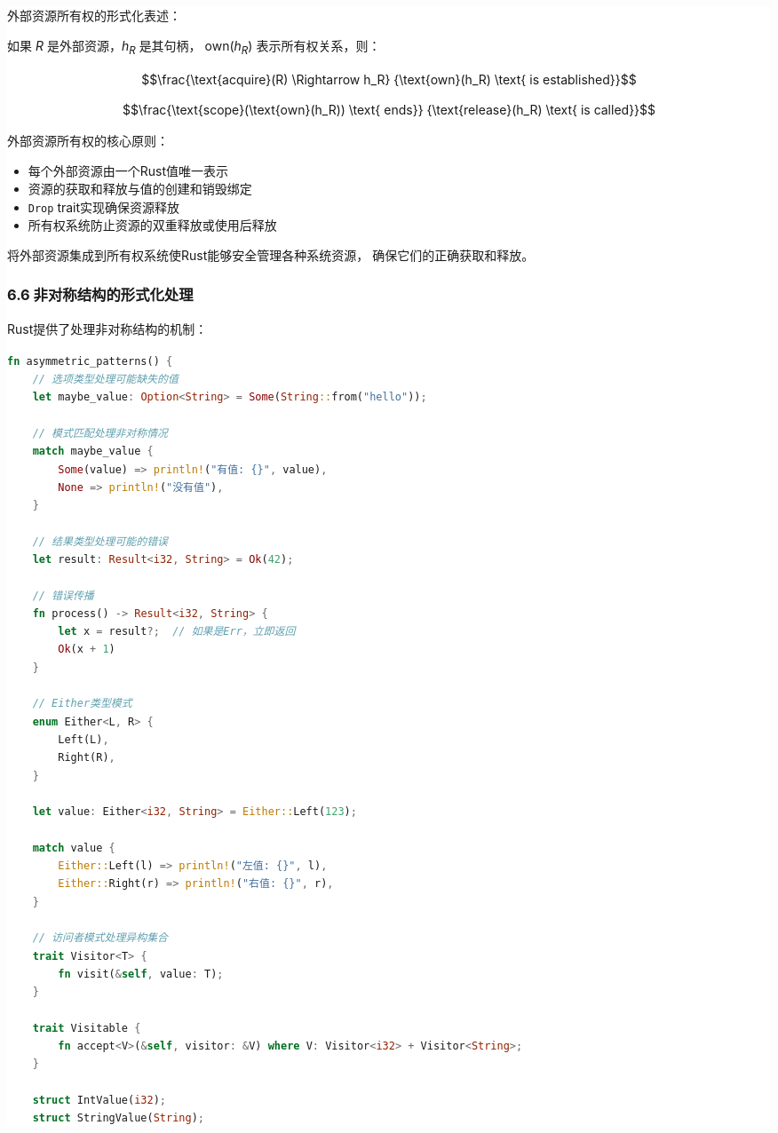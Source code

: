 外部资源所有权的形式化表述：

如果 $R$ 是外部资源，$h_R$ 是其句柄，
$\text{own}(h_R)$ 表示所有权关系，则：

$$\frac{\text{acquire}(R) \Rightarrow h_R} {\text{own}(h_R) \text{ is established}}$$

$$\frac{\text{scope}(\text{own}(h_R)) \text{ ends}} {\text{release}(h_R) \text{ is called}}$$

外部资源所有权的核心原则：

- 每个外部资源由一个Rust值唯一表示
- 资源的获取和释放与值的创建和销毁绑定
- `Drop` trait实现确保资源释放
- 所有权系统防止资源的双重释放或使用后释放

将外部资源集成到所有权系统使Rust能够安全管理各种系统资源，
确保它们的正确获取和释放。

### 6.6 非对称结构的形式化处理

Rust提供了处理非对称结构的机制：

```rust
fn asymmetric_patterns() {
    // 选项类型处理可能缺失的值
    let maybe_value: Option<String> = Some(String::from("hello"));

    // 模式匹配处理非对称情况
    match maybe_value {
        Some(value) => println!("有值: {}", value),
        None => println!("没有值"),
    }

    // 结果类型处理可能的错误
    let result: Result<i32, String> = Ok(42);

    // 错误传播
    fn process() -> Result<i32, String> {
        let x = result?;  // 如果是Err，立即返回
        Ok(x + 1)
    }

    // Either类型模式
    enum Either<L, R> {
        Left(L),
        Right(R),
    }

    let value: Either<i32, String> = Either::Left(123);

    match value {
        Either::Left(l) => println!("左值: {}", l),
        Either::Right(r) => println!("右值: {}", r),
    }

    // 访问者模式处理异构集合
    trait Visitor<T> {
        fn visit(&self, value: T);
    }

    trait Visitable {
        fn accept<V>(&self, visitor: &V) where V: Visitor<i32> + Visitor<String>;
    }

    struct IntValue(i32);
    struct StringValue(String);
```